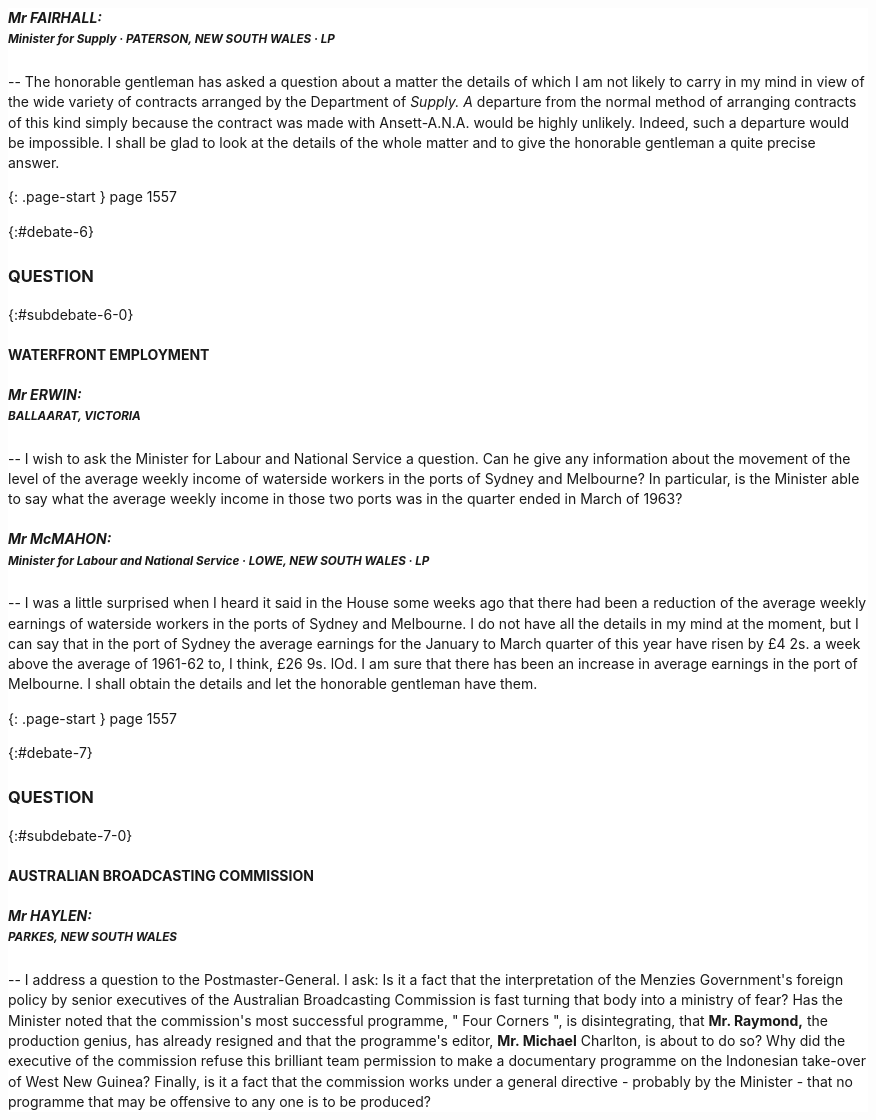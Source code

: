 ##### Mr FAIRHALL:<br><small class="text-muted">Minister for Supply &middot; PATERSON, NEW SOUTH WALES &middot; LP</small>

-- The honorable gentleman has asked a question about a matter the details of which I am not likely to carry in my mind in view of the wide variety of contracts arranged by the Department of  *Supply. A*  departure from the normal method of arranging contracts of this kind simply because the contract was made with Ansett-A.N.A. would be highly unlikely. Indeed, such a departure would be impossible. I shall be glad to look at the details of the whole matter and to give the honorable gentleman a quite precise answer. 

{: .page-start }
page 1557

{:#debate-6}
### QUESTION

{:#subdebate-6-0}
#### WATERFRONT EMPLOYMENT

##### Mr ERWIN:<br><small class="text-muted">BALLAARAT, VICTORIA</small>

-- I wish to ask the Minister for Labour and National Service a question. Can he give any information about the movement of the level of the average weekly income of waterside workers in the ports of Sydney and Melbourne? In particular, is the Minister able to say what the average weekly income in those two ports was in the quarter ended in March of 1963? 

##### Mr McMAHON:<br><small class="text-muted">Minister for Labour and National Service &middot; LOWE, NEW SOUTH WALES &middot; LP</small>

-- I was a little surprised when I heard it said in the House some weeks ago that there had been a reduction of the average weekly earnings of waterside workers in the ports of Sydney and Melbourne. I do not have all the details in my mind at the moment, but I can say that in the port of Sydney the average earnings for the January to March quarter of this year have risen by £4 2s. a week above the average of 1961-62 to, I think, £26 9s. lOd. I am sure that there has been an increase in average earnings in the port of Melbourne. I shall obtain the details and let the honorable gentleman have them. 

{: .page-start }
page 1557

{:#debate-7}
### QUESTION

{:#subdebate-7-0}
#### AUSTRALIAN BROADCASTING COMMISSION

##### Mr HAYLEN:<br><small class="text-muted">PARKES, NEW SOUTH WALES</small>

-- I address a question to the Postmaster-General. I ask: Is it a fact that the interpretation of the Menzies Government's foreign policy by senior executives of the Australian Broadcasting Commission is fast turning that body into a ministry of fear? Has the Minister noted that the commission's most successful programme, " Four Corners ", is disintegrating, that  **Mr. Raymond,**  the production genius, has already resigned and that the programme's editor,  **Mr. Michael**  Charlton, is about to do so? Why did the executive of the commission refuse this brilliant team permission to make a documentary programme on the Indonesian take-over of West New Guinea? Finally, is it a fact that the commission works under a general directive - probably by the Minister - that no programme that may be offensive to any one is to be produced? 
